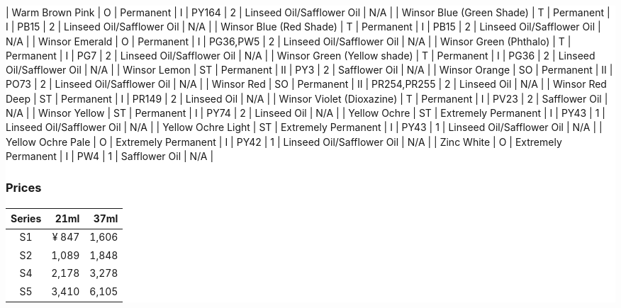 | Warm Brown Pink                   |    O    |      Permanent      |         I          | PY164                 |   2    | Linseed Oil/Safflower Oil |          N/A           |
| Winsor Blue (Green Shade)         |    T    |      Permanent      |         I          | PB15                  |   2    | Linseed Oil/Safflower Oil |          N/A           |
| Winsor Blue (Red Shade)           |    T    |      Permanent      |         I          | PB15                  |   2    | Linseed Oil/Safflower Oil |          N/A           |
| Winsor Emerald                    |    O    |      Permanent      |         I          | PG36,PW5              |   2    | Linseed Oil/Safflower Oil |          N/A           |
| Winsor Green (Phthalo)            |    T    |      Permanent      |         I          | PG7                   |   2    | Linseed Oil/Safflower Oil |          N/A           |
| Winsor Green (Yellow shade)       |    T    |      Permanent      |         I          | PG36                  |   2    | Linseed Oil/Safflower Oil |          N/A           |
| Winsor Lemon                      |   ST    |      Permanent      |         II         | PY3                   |   2    |       Safflower Oil       |          N/A           |
| Winsor Orange                     |   SO    |      Permanent      |         II         | PO73                  |   2    | Linseed Oil/Safflower Oil |          N/A           |
| Winsor Red                        |   SO    |      Permanent      |         II         | PR254,PR255           |   2    |        Linseed Oil        |          N/A           |
| Winsor Red Deep                   |   ST    |      Permanent      |         I          | PR149                 |   2    |        Linseed Oil        |          N/A           |
| Winsor Violet (Dioxazine)         |    T    |      Permanent      |         I          | PV23                  |   2    |       Safflower Oil       |          N/A           |
| Winsor Yellow                     |   ST    |      Permanent      |         I          | PY74                  |   2    |        Linseed Oil        |          N/A           |
| Yellow Ochre                      |   ST    | Extremely Permanent |         I          | PY43                  |   1    | Linseed Oil/Safflower Oil |          N/A           |
| Yellow Ochre Light                |   ST    | Extremely Permanent |         I          | PY43                  |   1    | Linseed Oil/Safflower Oil |          N/A           |
| Yellow Ochre Pale                 |    O    | Extremely Permanent |         I          | PY42                  |   1    | Linseed Oil/Safflower Oil |          N/A           |
| Zinc White                        |    O    | Extremely Permanent |         I          | PW4                   |   1    |       Safflower Oil       |          N/A           |

### Prices

| Series |       21ml |  37ml |
| :----: | ---------: | ----: |
|   S1   | $\yen$ 847 | 1,606 |
|   S2   |      1,089 | 1,848 |
|   S4   |      2,178 | 3,278 |
|   S5   |      3,410 | 6,105 |
